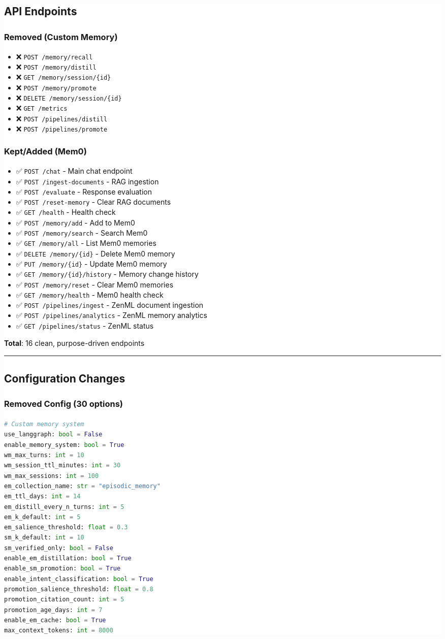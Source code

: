 
## API Endpoints

### Removed (Custom Memory)

- ❌ `POST /memory/recall`
- ❌ `POST /memory/distill`
- ❌ `GET /memory/session/{id}`
- ❌ `POST /memory/promote`
- ❌ `DELETE /memory/session/{id}`
- ❌ `GET /metrics`
- ❌ `POST /pipelines/distill`
- ❌ `POST /pipelines/promote`

### Kept/Added (Mem0)

- ✅ `POST /chat` - Main chat endpoint
- ✅ `POST /ingest-documents` - RAG ingestion
- ✅ `POST /evaluate` - Response evaluation
- ✅ `POST /reset-memory` - Clear RAG documents
- ✅ `GET /health` - Health check
- ✅ `POST /memory/add` - Add to Mem0
- ✅ `POST /memory/search` - Search Mem0
- ✅ `GET /memory/all` - List Mem0 memories
- ✅ `DELETE /memory/{id}` - Delete Mem0 memory
- ✅ `PUT /memory/{id}` - Update Mem0 memory
- ✅ `GET /memory/{id}/history` - Memory change history
- ✅ `POST /memory/reset` - Clear Mem0 memories
- ✅ `GET /memory/health` - Mem0 health check
- ✅ `POST /pipelines/ingest` - ZenML document ingestion
- ✅ `POST /pipelines/analytics` - ZenML memory analytics
- ✅ `GET /pipelines/status` - ZenML status

**Total**: 16 clean, purpose-driven endpoints

---

## Configuration Changes

### Removed Config (30 options)

```python
# Custom memory system
use_langgraph: bool = False
enable_memory_system: bool = True
wm_max_turns: int = 10
wm_session_ttl_minutes: int = 30
wm_max_sessions: int = 100
em_collection_name: str = "episodic_memory"
em_ttl_days: int = 14
em_distill_every_n_turns: int = 5
em_k_default: int = 5
em_salience_threshold: float = 0.3
sm_k_default: int = 10
sm_verified_only: bool = False
enable_em_distillation: bool = True
enable_sm_promotion: bool = True
enable_intent_classification: bool = True
promotion_salience_threshold: float = 0.8
promotion_citation_count: int = 5
promotion_age_days: int = 7
enable_em_cache: bool = True
max_context_tokens: int = 8000
```